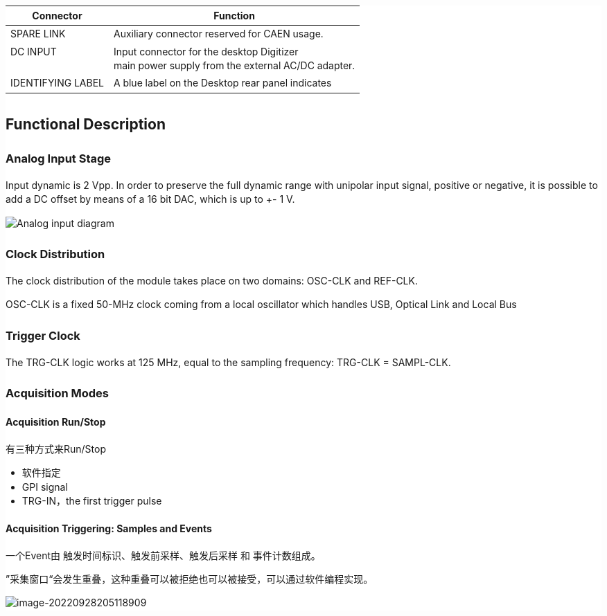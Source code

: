 | Connector         | Function                                                     |
| ----------------- | ------------------------------------------------------------ |
| SPARE LINK        | Auxiliary connector reserved for CAEN usage.                 |
| DC INPUT          | Input connector for the desktop Digitizer<br/>main power supply from the external AC/DC adapter. |
| IDENTIFYING LABEL | A blue label on the Desktop rear panel indicates             |



## Functional Description

### Analog Input Stage

Input dynamic is 2 Vpp. In order to preserve the full dynamic range with unipolar input signal, positive
or negative, it is possible to add a DC offset by means of a 16 bit DAC, which is up to +- 1 V.

![Analog input diagram](C:\Users\49411\AppData\Roaming\Typora\typora-user-images\image-20220928161857634.png)

### Clock Distribution

The clock distribution of the module takes place on two domains: OSC-CLK and REF-CLK.

OSC-CLK is a fixed 50-MHz clock coming from a local oscillator which handles USB, Optical Link and Local
Bus



### Trigger Clock

The TRG-CLK logic works at 125 MHz, equal to the sampling frequency: TRG-CLK = SAMPL-CLK.



### Acquisition Modes



#### Acquisition Run/Stop

有三种方式来Run/Stop

- 软件指定
- GPI signal
- TRG-IN，the first trigger pulse



#### Acquisition Triggering: Samples and Events

一个Event由 触发时间标识、触发前采样、触发后采样 和 事件计数组成。

”采集窗口“会发生重叠，这种重叠可以被拒绝也可以被接受，可以通过软件编程实现。

![image-20220928205118909](C:\Users\49411\AppData\Roaming\Typora\typora-user-images\image-20220928205118909.png)
